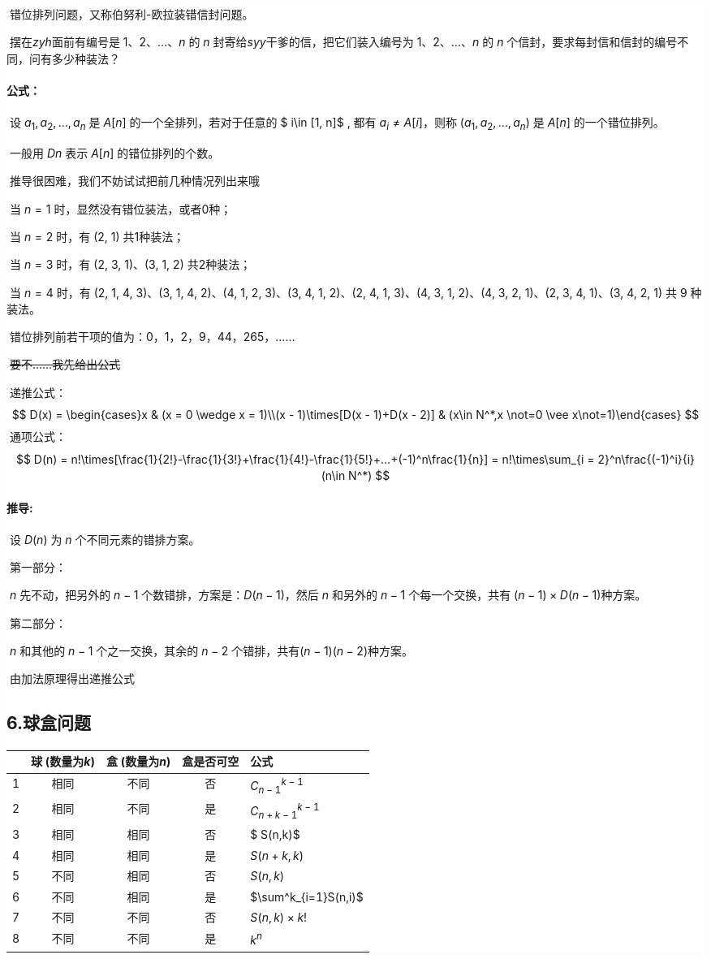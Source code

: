 ​	错位排列问题，又称伯努利-欧拉装错信封问题。

​	摆在$zyh$面前有编号是 $1、2、… 、n$ 的 $n$ 封寄给$syy$干爹的信，把它们装入编号为 $1、2、… 、n$ 的 $n$ 个信封，要求每封信和信封的编号不同，问有多少种装法？

#### 公式：

​	设 $a_1, a_2, … , a_n$ 是 $A[n]$ 的一个全排列，若对于任意的 $ i\in [1, n]$ , 都有 $a_i \not= A[i]$，则称 $(a_1, a_2, … , a_n)$ 是 $A[n]$ 的一个错位排列。

​	一般用 $Dn$ 表示 $A[n]$ 的错位排列的个数。

​	推导很困难，我们不妨试试把前几种情况列出来哦

​	当 $n = 1$ 时，显然没有错位装法，或者0种； 

​	当 $n = 2$ 时，有 (2, 1) 共1种装法； 

​	当 $n = 3$ 时，有 (2, 3, 1)、(3, 1, 2) 共2种装法； 

​	当 $n = 4$ 时，有 (2, 1, 4, 3)、(3, 1, 4, 2)、(4, 1, 2, 3)、(3, 4, 1, 2)、(2, 4, 1, 3)、(4, 3, 1, 2)、(4, 3, 2, 1)、(2, 3, 4, 1)、(3, 4, 2, 1) 共 9 种装法。

​	错位排列前若干项的值为：0，1，2，9，44，265，......

​	~~要不……我先给出公式~~

​	递推公式：
$$
D(x) = \begin{cases}x & (x = 0 \wedge x = 1)\\(x - 1)\times[D(x - 1)+D(x - 2)] & (x\in N^*,x \not=0 \vee x\not=1)\end{cases}
$$
​	通项公式：
$$
D(n) = n!\times[\frac{1}{2!}-\frac{1}{3!}+\frac{1}{4!}-\frac{1}{5!}+…+(-1)^n\frac{1}{n}] = n!\times\sum_{i = 2}^n\frac{(-1)^i}{i}(n\in N^*)
$$

#### 推导:

​	设 $D(n)$ 为 $n$ 个不同元素的错排方案。  

​	第一部分：

​		$n$ 先不动，把另外的 $n - 1$ 个数错排，方案是：$D(n - 1)$，然后 $n$ 和另外的 $n - 1$ 个每一个交换，共有 ($n - 1) \times D(n - 1)$种方案。 

​	第二部分：

​		$n$ 和其他的 $n - 1$ 个之一交换，其余的 $n - 2$ 个错排，共有$(n-1)(n-2)$种方案。 

​	由加法原理得出递推公式



## 6.球盒问题

|      | 球 (数量为$k$) | 盒 (数量为$n$) | 盒是否可空 | 公式                 |
| :--: | :------------: | :------------: | :--------: | :------------------- |
|  1   |      相同      |      不同      |     否     | $C_{n - 1}^{k-1}$    |
|  2   |      相同      |      不同      |     是     | $C_{n +k- 1}^{k-1}$  |
|  3   |      相同      |      相同      |     否     | $ S(n,k)$            |
|  4   |      相同      |      相同      |     是     | $S(n+k, k)$          |
|  5   |      不同      |      相同      |     否     | $S(n,k)$             |
|  6   |      不同      |      相同      |     是     | $\sum^k_{i=1}S(n,i)$ |
|  7   |      不同      |      不同      |     否     | $S(n,k)\times k!$    |
|  8   |      不同      |      不同      |     是     | $k^n$                |

